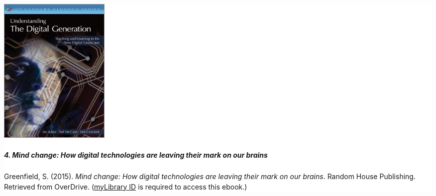 <a href="https://nlb.overdrive.com/media/E272A372-F695-4C02-B2A3-C5FF4D1BA6EF" target="_blank"><img src="/images/NL-a4-digital-generation.jpg" style="width:200px; text-align:left; border:1px solid #999999;"></a>

<h5>4. Mind change: How digital technologies are leaving their mark on our brains</h5>
Greenfield, S. (2015). <i>Mind change: How digital technologies are leaving their mark on our brains</i>. Random House Publishing. Retrieved from OverDrive. (<a href="https://account.nlb.gov.sg/" target="_blank">myLibrary ID</a> is required to access this ebook.)<br/> 